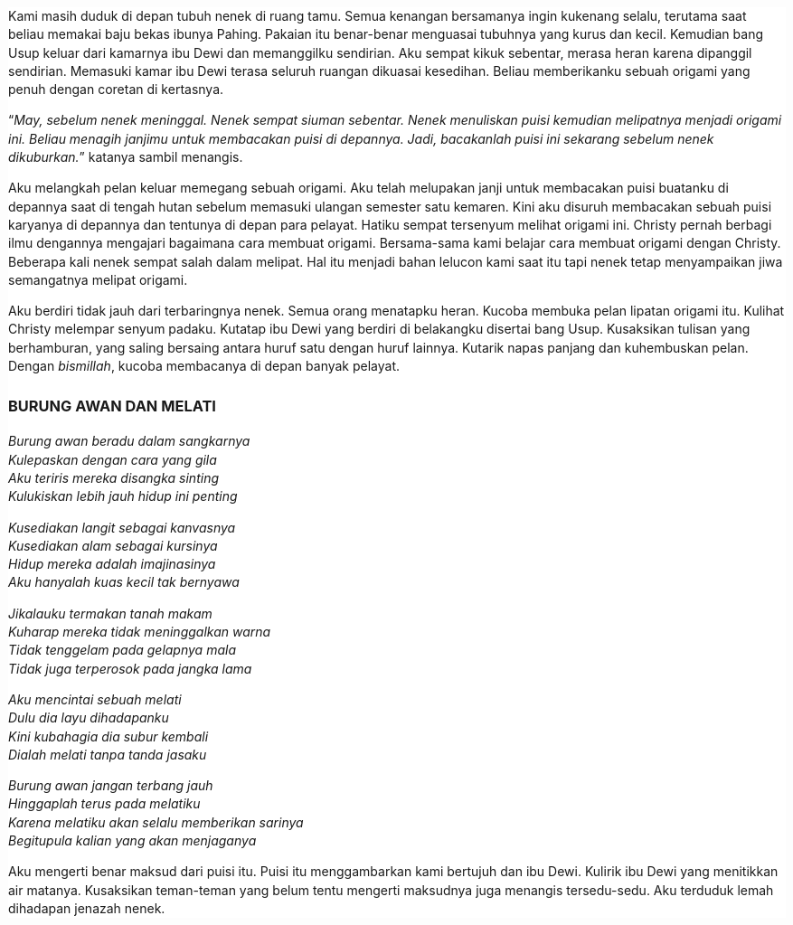 Kami masih duduk di depan tubuh nenek di ruang tamu. Semua kenangan bersamanya ingin kukenang selalu, terutama saat beliau memakai baju bekas ibunya Pahing. Pakaian itu benar-benar menguasai tubuhnya yang kurus dan kecil. Kemudian bang Usup keluar dari kamarnya ibu Dewi dan memanggilku sendirian. Aku sempat kikuk sebentar, merasa heran karena dipanggil sendirian. Memasuki kamar ibu Dewi terasa seluruh ruangan dikuasai kesedihan. Beliau memberikanku sebuah origami yang penuh dengan coretan di kertasnya.

“_May, sebelum nenek meninggal. Nenek sempat siuman sebentar. Nenek menuliskan puisi kemudian melipatnya menjadi origami ini. Beliau menagih janjimu untuk membacakan puisi di depannya. Jadi, bacakanlah puisi ini sekarang sebelum nenek dikuburkan._” katanya sambil menangis.

Aku melangkah pelan keluar memegang sebuah origami. Aku telah melupakan janji untuk membacakan puisi buatanku di depannya saat di tengah hutan sebelum memasuki ulangan semester satu kemaren. Kini aku disuruh membacakan sebuah puisi karyanya di depannya dan tentunya di depan para pelayat. Hatiku sempat tersenyum melihat origami ini. Christy pernah berbagi ilmu dengannya mengajari bagaimana cara membuat origami. Bersama-sama kami belajar cara membuat origami dengan Christy. Beberapa kali nenek sempat salah dalam melipat. Hal itu menjadi bahan lelucon kami saat itu tapi nenek tetap menyampaikan jiwa semangatnya melipat origami.

Aku berdiri tidak jauh dari terbaringnya nenek. Semua orang menatapku heran. Kucoba membuka pelan lipatan origami itu. Kulihat Christy melempar senyum padaku. Kutatap ibu Dewi yang berdiri di belakangku disertai bang Usup. Kusaksikan tulisan yang berhamburan, yang saling bersaing antara huruf satu dengan huruf lainnya. Kutarik napas panjang dan kuhembuskan pelan. Dengan _bismillah_, kucoba membacanya di depan banyak pelayat. 

### BURUNG AWAN DAN MELATI

_Burung awan beradu dalam sangkarnya  
Kulepaskan dengan cara yang gila  
Aku teriris mereka disangka sinting  
Kulukiskan lebih jauh hidup ini penting_

_Kusediakan langit sebagai kanvasnya  
Kusediakan alam sebagai kursinya  
Hidup mereka adalah imajinasinya  
Aku hanyalah kuas kecil tak bernyawa_

_Jikalauku termakan tanah makam  
Kuharap mereka tidak meninggalkan warna  
Tidak tenggelam pada gelapnya mala  
Tidak juga terperosok pada jangka lama_

_Aku mencintai sebuah melati  
Dulu dia layu dihadapanku  
Kini kubahagia dia subur kembali  
Dialah melati tanpa tanda jasaku_

_Burung awan jangan terbang jauh  
Hinggaplah terus pada melatiku  
Karena melatiku akan selalu memberikan sarinya  
Begitupula kalian yang akan menjaganya_

Aku mengerti benar maksud dari puisi itu. Puisi itu menggambarkan kami bertujuh dan ibu Dewi. Kulirik ibu Dewi yang menitikkan air matanya. Kusaksikan teman-teman yang belum tentu mengerti maksudnya juga menangis tersedu-sedu. Aku terduduk lemah dihadapan jenazah nenek.
